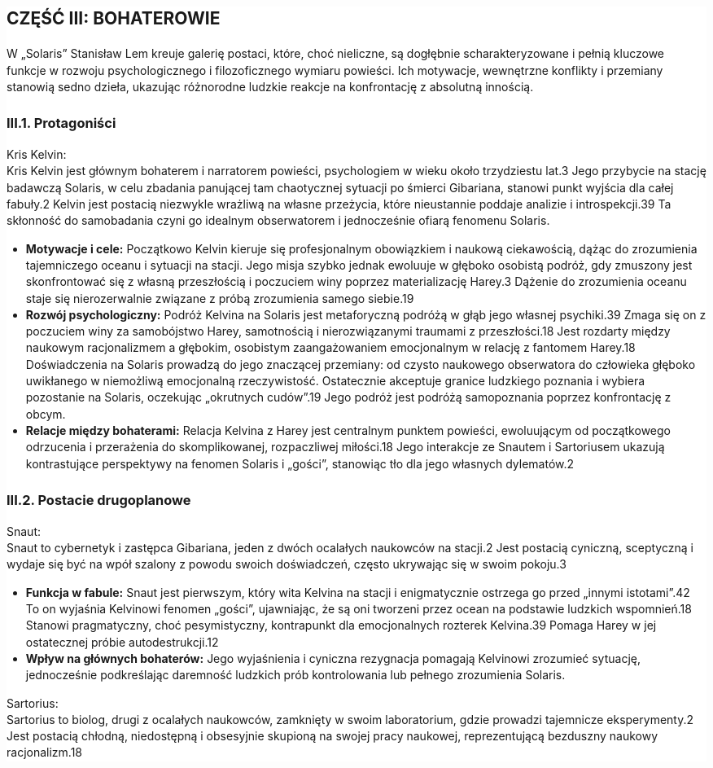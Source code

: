 ## **CZĘŚĆ III: BOHATEROWIE**

W „Solaris” Stanisław Lem kreuje galerię postaci, które, choć nieliczne, są dogłębnie scharakteryzowane i pełnią kluczowe funkcje w rozwoju psychologicznego i filozoficznego wymiaru powieści. Ich motywacje, wewnętrzne konflikty i przemiany stanowią sedno dzieła, ukazując różnorodne ludzkie reakcje na konfrontację z absolutną innością.

### **III.1. Protagoniści**

Kris Kelvin:  
Kris Kelvin jest głównym bohaterem i narratorem powieści, psychologiem w wieku około trzydziestu lat.3 Jego przybycie na stację badawczą Solaris, w celu zbadania panującej tam chaotycznej sytuacji po śmierci Gibariana, stanowi punkt wyjścia dla całej fabuły.2 Kelvin jest postacią niezwykle wrażliwą na własne przeżycia, które nieustannie poddaje analizie i introspekcji.39 Ta skłonność do samobadania czyni go idealnym obserwatorem i jednocześnie ofiarą fenomenu Solaris.

* **Motywacje i cele:** Początkowo Kelvin kieruje się profesjonalnym obowiązkiem i naukową ciekawością, dążąc do zrozumienia tajemniczego oceanu i sytuacji na stacji. Jego misja szybko jednak ewoluuje w głęboko osobistą podróż, gdy zmuszony jest skonfrontować się z własną przeszłością i poczuciem winy poprzez materializację Harey.3 Dążenie do zrozumienia oceanu staje się nierozerwalnie związane z próbą zrozumienia samego siebie.19  
* **Rozwój psychologiczny:** Podróż Kelvina na Solaris jest metaforyczną podróżą w głąb jego własnej psychiki.39 Zmaga się on z poczuciem winy za samobójstwo Harey, samotnością i nierozwiązanymi traumami z przeszłości.18 Jest rozdarty między naukowym racjonalizmem a głębokim, osobistym zaangażowaniem emocjonalnym w relację z fantomem Harey.18 Doświadczenia na Solaris prowadzą do jego znaczącej przemiany: od czysto naukowego obserwatora do człowieka głęboko uwikłanego w niemożliwą emocjonalną rzeczywistość. Ostatecznie akceptuje granice ludzkiego poznania i wybiera pozostanie na Solaris, oczekując „okrutnych cudów”.19 Jego podróż jest podróżą samopoznania poprzez konfrontację z obcym.  
* **Relacje między bohaterami:** Relacja Kelvina z Harey jest centralnym punktem powieści, ewoluującym od początkowego odrzucenia i przerażenia do skomplikowanej, rozpaczliwej miłości.18 Jego interakcje ze Snautem i Sartoriusem ukazują kontrastujące perspektywy na fenomen Solaris i „gości”, stanowiąc tło dla jego własnych dylematów.2

### **III.2. Postacie drugoplanowe**

Snaut:  
Snaut to cybernetyk i zastępca Gibariana, jeden z dwóch ocalałych naukowców na stacji.2 Jest postacią cyniczną, sceptyczną i wydaje się być na wpół szalony z powodu swoich doświadczeń, często ukrywając się w swoim pokoju.3

* **Funkcja w fabule:** Snaut jest pierwszym, który wita Kelvina na stacji i enigmatycznie ostrzega go przed „innymi istotami”.42 To on wyjaśnia Kelvinowi fenomen „gości”, ujawniając, że są oni tworzeni przez ocean na podstawie ludzkich wspomnień.18 Stanowi pragmatyczny, choć pesymistyczny, kontrapunkt dla emocjonalnych rozterek Kelvina.39 Pomaga Harey w jej ostatecznej próbie autodestrukcji.12  
* **Wpływ na głównych bohaterów:** Jego wyjaśnienia i cyniczna rezygnacja pomagają Kelvinowi zrozumieć sytuację, jednocześnie podkreślając daremność ludzkich prób kontrolowania lub pełnego zrozumienia Solaris.

Sartorius:  
Sartorius to biolog, drugi z ocalałych naukowców, zamknięty w swoim laboratorium, gdzie prowadzi tajemnicze eksperymenty.2 Jest postacią chłodną, niedostępną i obsesyjnie skupioną na swojej pracy naukowej, reprezentującą bezduszny naukowy racjonalizm.18
